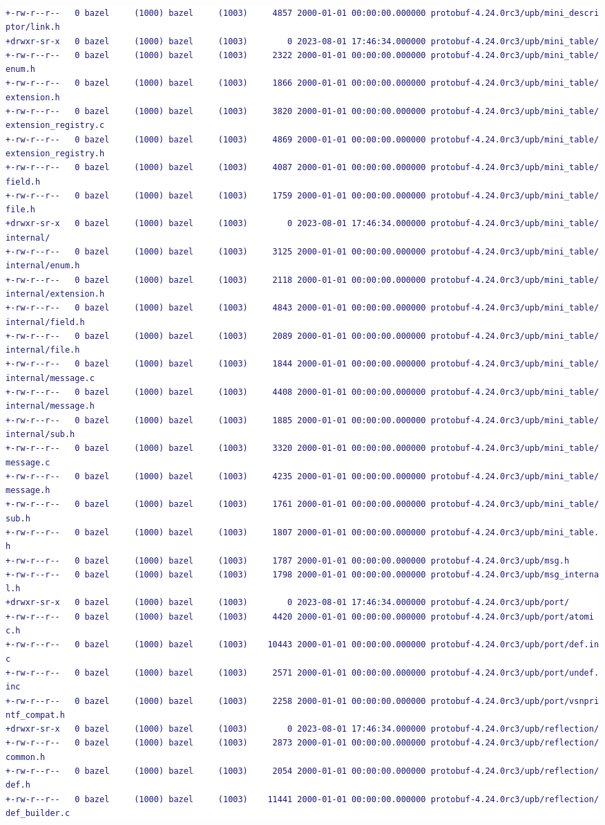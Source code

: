 ```diff
+-rw-r--r--   0 bazel     (1000) bazel     (1003)     4857 2000-01-01 00:00:00.000000 protobuf-4.24.0rc3/upb/mini_descriptor/link.h
+drwxr-sr-x   0 bazel     (1000) bazel     (1003)        0 2023-08-01 17:46:34.000000 protobuf-4.24.0rc3/upb/mini_table/
+-rw-r--r--   0 bazel     (1000) bazel     (1003)     2322 2000-01-01 00:00:00.000000 protobuf-4.24.0rc3/upb/mini_table/enum.h
+-rw-r--r--   0 bazel     (1000) bazel     (1003)     1866 2000-01-01 00:00:00.000000 protobuf-4.24.0rc3/upb/mini_table/extension.h
+-rw-r--r--   0 bazel     (1000) bazel     (1003)     3820 2000-01-01 00:00:00.000000 protobuf-4.24.0rc3/upb/mini_table/extension_registry.c
+-rw-r--r--   0 bazel     (1000) bazel     (1003)     4869 2000-01-01 00:00:00.000000 protobuf-4.24.0rc3/upb/mini_table/extension_registry.h
+-rw-r--r--   0 bazel     (1000) bazel     (1003)     4087 2000-01-01 00:00:00.000000 protobuf-4.24.0rc3/upb/mini_table/field.h
+-rw-r--r--   0 bazel     (1000) bazel     (1003)     1759 2000-01-01 00:00:00.000000 protobuf-4.24.0rc3/upb/mini_table/file.h
+drwxr-sr-x   0 bazel     (1000) bazel     (1003)        0 2023-08-01 17:46:34.000000 protobuf-4.24.0rc3/upb/mini_table/internal/
+-rw-r--r--   0 bazel     (1000) bazel     (1003)     3125 2000-01-01 00:00:00.000000 protobuf-4.24.0rc3/upb/mini_table/internal/enum.h
+-rw-r--r--   0 bazel     (1000) bazel     (1003)     2118 2000-01-01 00:00:00.000000 protobuf-4.24.0rc3/upb/mini_table/internal/extension.h
+-rw-r--r--   0 bazel     (1000) bazel     (1003)     4843 2000-01-01 00:00:00.000000 protobuf-4.24.0rc3/upb/mini_table/internal/field.h
+-rw-r--r--   0 bazel     (1000) bazel     (1003)     2089 2000-01-01 00:00:00.000000 protobuf-4.24.0rc3/upb/mini_table/internal/file.h
+-rw-r--r--   0 bazel     (1000) bazel     (1003)     1844 2000-01-01 00:00:00.000000 protobuf-4.24.0rc3/upb/mini_table/internal/message.c
+-rw-r--r--   0 bazel     (1000) bazel     (1003)     4408 2000-01-01 00:00:00.000000 protobuf-4.24.0rc3/upb/mini_table/internal/message.h
+-rw-r--r--   0 bazel     (1000) bazel     (1003)     1885 2000-01-01 00:00:00.000000 protobuf-4.24.0rc3/upb/mini_table/internal/sub.h
+-rw-r--r--   0 bazel     (1000) bazel     (1003)     3320 2000-01-01 00:00:00.000000 protobuf-4.24.0rc3/upb/mini_table/message.c
+-rw-r--r--   0 bazel     (1000) bazel     (1003)     4235 2000-01-01 00:00:00.000000 protobuf-4.24.0rc3/upb/mini_table/message.h
+-rw-r--r--   0 bazel     (1000) bazel     (1003)     1761 2000-01-01 00:00:00.000000 protobuf-4.24.0rc3/upb/mini_table/sub.h
+-rw-r--r--   0 bazel     (1000) bazel     (1003)     1807 2000-01-01 00:00:00.000000 protobuf-4.24.0rc3/upb/mini_table.h
+-rw-r--r--   0 bazel     (1000) bazel     (1003)     1787 2000-01-01 00:00:00.000000 protobuf-4.24.0rc3/upb/msg.h
+-rw-r--r--   0 bazel     (1000) bazel     (1003)     1798 2000-01-01 00:00:00.000000 protobuf-4.24.0rc3/upb/msg_internal.h
+drwxr-sr-x   0 bazel     (1000) bazel     (1003)        0 2023-08-01 17:46:34.000000 protobuf-4.24.0rc3/upb/port/
+-rw-r--r--   0 bazel     (1000) bazel     (1003)     4420 2000-01-01 00:00:00.000000 protobuf-4.24.0rc3/upb/port/atomic.h
+-rw-r--r--   0 bazel     (1000) bazel     (1003)    10443 2000-01-01 00:00:00.000000 protobuf-4.24.0rc3/upb/port/def.inc
+-rw-r--r--   0 bazel     (1000) bazel     (1003)     2571 2000-01-01 00:00:00.000000 protobuf-4.24.0rc3/upb/port/undef.inc
+-rw-r--r--   0 bazel     (1000) bazel     (1003)     2258 2000-01-01 00:00:00.000000 protobuf-4.24.0rc3/upb/port/vsnprintf_compat.h
+drwxr-sr-x   0 bazel     (1000) bazel     (1003)        0 2023-08-01 17:46:34.000000 protobuf-4.24.0rc3/upb/reflection/
+-rw-r--r--   0 bazel     (1000) bazel     (1003)     2873 2000-01-01 00:00:00.000000 protobuf-4.24.0rc3/upb/reflection/common.h
+-rw-r--r--   0 bazel     (1000) bazel     (1003)     2054 2000-01-01 00:00:00.000000 protobuf-4.24.0rc3/upb/reflection/def.h
+-rw-r--r--   0 bazel     (1000) bazel     (1003)    11441 2000-01-01 00:00:00.000000 protobuf-4.24.0rc3/upb/reflection/def_builder.c
```